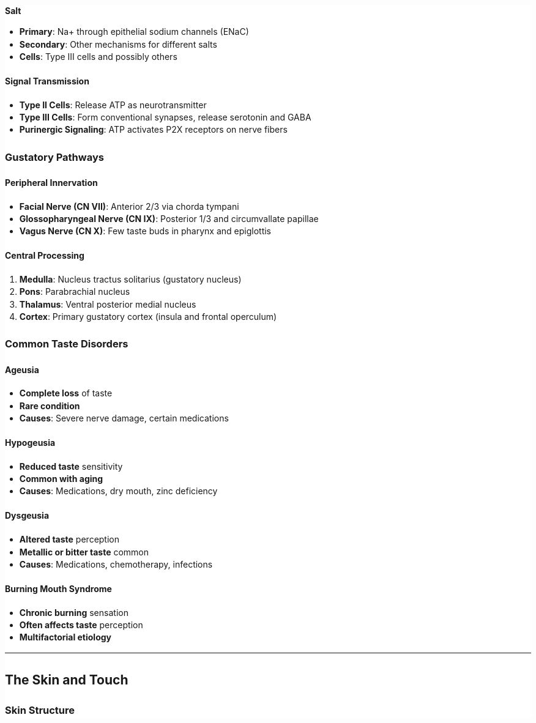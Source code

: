 **Salt**
- **Primary**: Na+ through epithelial sodium channels (ENaC)
- **Secondary**: Other mechanisms for different salts
- **Cells**: Type III cells and possibly others

#### Signal Transmission
- **Type II Cells**: Release ATP as neurotransmitter
- **Type III Cells**: Form conventional synapses, release serotonin and GABA
- **Purinergic Signaling**: ATP activates P2X receptors on nerve fibers

### Gustatory Pathways

#### Peripheral Innervation
- **Facial Nerve (CN VII)**: Anterior 2/3 via chorda tympani
- **Glossopharyngeal Nerve (CN IX)**: Posterior 1/3 and circumvallate papillae
- **Vagus Nerve (CN X)**: Few taste buds in pharynx and epiglottis

#### Central Processing
1. **Medulla**: Nucleus tractus solitarius (gustatory nucleus)
2. **Pons**: Parabrachial nucleus
3. **Thalamus**: Ventral posterior medial nucleus
4. **Cortex**: Primary gustatory cortex (insula and frontal operculum)

### Common Taste Disorders

#### Ageusia
- **Complete loss** of taste
- **Rare condition**
- **Causes**: Severe nerve damage, certain medications

#### Hypogeusia
- **Reduced taste** sensitivity
- **Common with aging**
- **Causes**: Medications, dry mouth, zinc deficiency

#### Dysgeusia
- **Altered taste** perception
- **Metallic or bitter taste** common
- **Causes**: Medications, chemotherapy, infections

#### Burning Mouth Syndrome
- **Chronic burning** sensation
- **Often affects taste** perception
- **Multifactorial etiology**

---

## The Skin and Touch 

### Skin Structure
